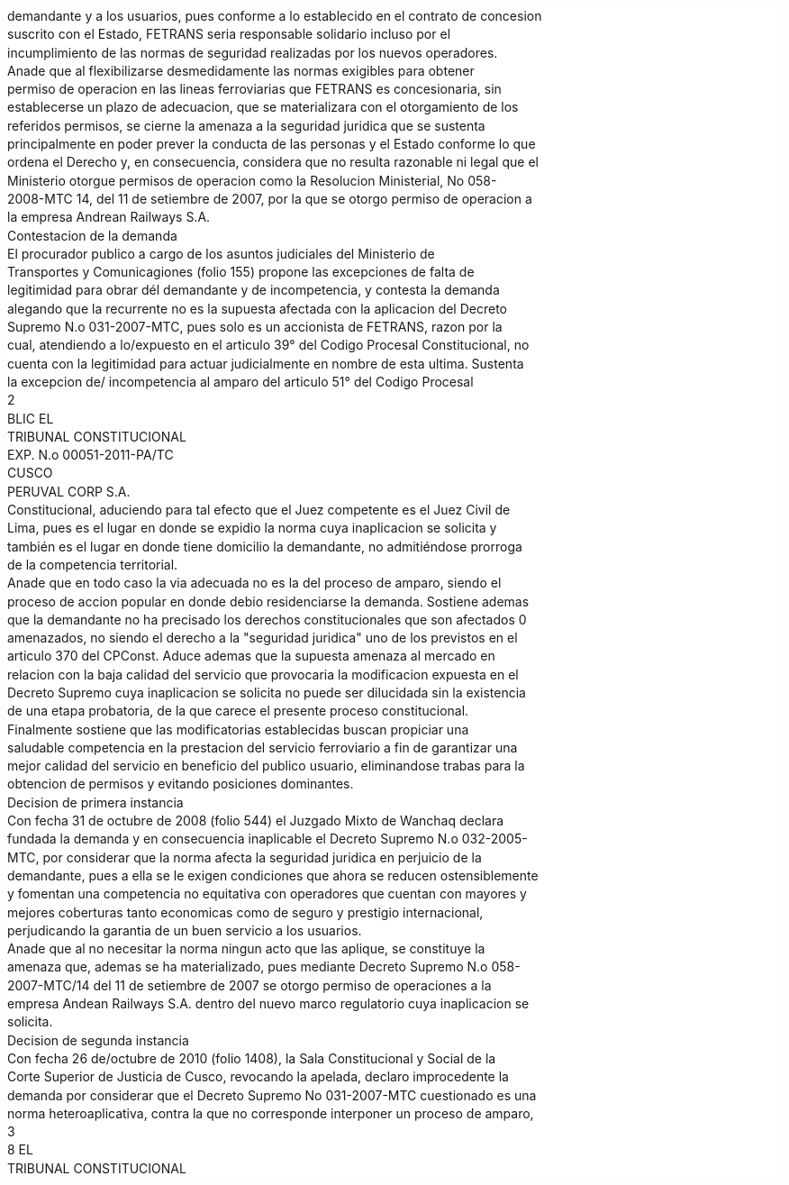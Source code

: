 demandante y a los usuarios, pues conforme a lo establecido en el contrato de concesion  
suscrito con el Estado, FETRANS seria responsable solidario incluso por el  
incumplimiento de las normas de seguridad realizadas por los nuevos operadores.  
Anade que al flexibilizarse desmedidamente las normas exigibles para obtener  
permiso de operacion en las lineas ferroviarias que FETRANS es concesionaria, sin  
establecerse un plazo de adecuacion, que se materializara con el otorgamiento de los  
referidos permisos, se cierne la amenaza a la seguridad juridica que se sustenta  
principalmente en poder prever la conducta de las personas y el Estado conforme lo que  
ordena el Derecho y, en consecuencia, considera que no resulta razonable ni legal que el  
Ministerio otorgue permisos de operacion como la Resolucion Ministerial, No 058-  
2008-MTC 14, del 11 de setiembre de 2007, por la que se otorgo permiso de operacion a  
la empresa Andrean Railways S.A.  
Contestacion de la demanda  
El procurador publico a cargo de los asuntos judiciales del Ministerio de  
Transportes y Comunicagiones (folio 155) propone las excepciones de falta de  
legitimidad para obrar dél demandante y de incompetencia, y contesta la demanda  
alegando que la recurrente no es la supuesta afectada con la aplicacion del Decreto  
Supremo N.o 031-2007-MTC, pues solo es un accionista de FETRANS, razon por la  
cual, atendiendo a lo/expuesto en el articulo 39° del Codigo Procesal Constitucional, no  
cuenta con la legitimidad para actuar judicialmente en nombre de esta ultima. Sustenta  
la excepcion de/ incompetencia al amparo del articulo 51° del Codigo Procesal  
2  
BLIC EL  
TRIBUNAL CONSTITUCIONAL  
EXP. N.o 00051-2011-PA/TC  
CUSCO  
PERUVAL CORP S.A.  
Constitucional, aduciendo para tal efecto que el Juez competente es el Juez Civil de  
Lima, pues es el lugar en donde se expidio la norma cuya inaplicacion se solicita y  
también es el lugar en donde tiene domicilio la demandante, no admitiéndose prorroga  
de la competencia territorial.  
Anade que en todo caso la via adecuada no es la del proceso de amparo, siendo el  
proceso de accion popular en donde debio residenciarse la demanda. Sostiene ademas  
que la demandante no ha precisado los derechos constitucionales que son afectados 0  
amenazados, no siendo el derecho a la "seguridad juridica" uno de los previstos en el  
articulo 370 del CPConst. Aduce ademas que la supuesta amenaza al mercado en  
relacion con la baja calidad del servicio que provocaria la modificacion expuesta en el  
Decreto Supremo cuya inaplicacion se solicita no puede ser dilucidada sin la existencia  
de una etapa probatoria, de la que carece el presente proceso constitucional.  
Finalmente sostiene que las modificatorias establecidas buscan propiciar una  
saludable competencia en la prestacion del servicio ferroviario a fin de garantizar una  
mejor calidad del servicio en beneficio del publico usuario, eliminandose trabas para la  
obtencion de permisos y evitando posiciones dominantes.  
Decision de primera instancia  
Con fecha 31 de octubre de 2008 (folio 544) el Juzgado Mixto de Wanchaq declara  
fundada la demanda y en consecuencia inaplicable el Decreto Supremo N.o 032-2005-  
MTC, por considerar que la norma afecta la seguridad juridica en perjuicio de la  
demandante, pues a ella se le exigen condiciones que ahora se reducen ostensiblemente  
y fomentan una competencia no equitativa con operadores que cuentan con mayores y  
mejores coberturas tanto economicas como de seguro y prestigio internacional,  
perjudicando la garantia de un buen servicio a los usuarios.  
Anade que al no necesitar la norma ningun acto que las aplique, se constituye la  
amenaza que, ademas se ha materializado, pues mediante Decreto Supremo N.o 058-  
2007-MTC/14 del 11 de setiembre de 2007 se otorgo permiso de operaciones a la  
empresa Andean Railways S.A. dentro del nuevo marco regulatorio cuya inaplicacion se  
solicita.  
Decision de segunda instancia  
Con fecha 26 de/octubre de 2010 (folio 1408), la Sala Constitucional y Social de la  
Corte Superior de Justicia de Cusco, revocando la apelada, declaro improcedente la  
demanda por considerar que el Decreto Supremo No 031-2007-MTC cuestionado es una  
norma heteroaplicativa, contra la que no corresponde interponer un proceso de amparo,  
3  
8 EL  
TRIBUNAL CONSTITUCIONAL  